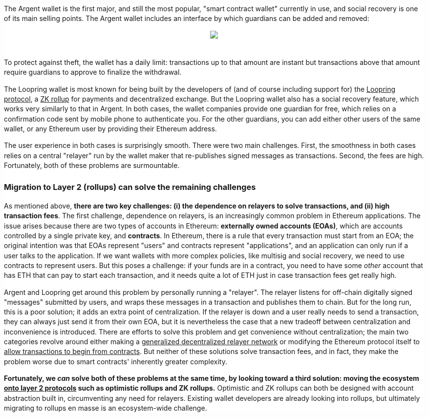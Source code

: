 The Argent wallet is the first major, and still the most popular, "smart contract wallet" currently in use, and social recovery is one of its main selling points. The Argent wallet includes an interface by which guardians can be added and removed:

<center>
<img src="../../../../images/social-recovery-files/argentrecovery.png" style="width:34.6%" />
</center>
<br>

To protect against theft, the wallet has a daily limit: transactions up to that amount are instant but transactions above that amount require guardians to approve to finalize the withdrawal.

The Loopring wallet is most known for being built by the developers of (and of course including support for) the [Loopring protocol](https://exchange.loopring.io), a [ZK rollup](https://vitalik.ca/general/2021/01/05/rollup.html) for payments and decentralized exchange. But the Loopring wallet also has a social recovery feature, which works very similarly to that in Argent. In both cases, the wallet companies provide one guardian for free, which relies on a confirmation code sent by mobile phone to authenticate you. For the other guardians, you can add either other users of the same wallet, or any Ethereum user by providing their Ethereum address.

The user experience in both cases is surprisingly smooth. There were two main challenges. First, the smoothness in both cases relies on a central "relayer" run by the wallet maker that re-publishes signed messages as transactions. Second, the fees are high. Fortunately, both of these problems are surmountable.

### Migration to Layer 2 (rollups) can solve the remaining challenges

As mentioned above, **there are two key challenges: (i) the dependence on relayers to solve transactions, and (ii) high transaction fees**. The first challenge, dependence on relayers, is an increasingly common problem in Ethereum applications. The issue arises because there are two types of accounts in Ethereum: **externally owned accounts (EOAs)**, which are accounts controlled by a single private key, and **contracts**. In Ethereum, there is a rule that every transaction must start from an EOA; the original intention was that EOAs represent "users" and contracts represent "applications", and an application can only run if a user talks to the application. If we want wallets with more complex policies, like multisig and social recovery, we need to use contracts to represent users. But this poses a challenge: if your funds are in a contract, you need to have some _other_ account that has ETH that can pay to start each transaction, and it needs quite a lot of ETH just in case transaction fees get really high.

Argent and Loopring get around this problem by personally running a "relayer". The relayer listens for off-chain digitally signed "messages" submitted by users, and wraps these messages in a transaction and publishes them to chain. But for the long run, this is a poor solution; it adds an extra point of centralization. If the relayer is down and a user really needs to send a transaction, they can always just send it from their own EOA, but it is nevertheless the case that a new tradeoff between centralization and inconvenience is introduced. There are efforts to solve this problem and get convenience without centralization; the main two categories revolve around either making a [generalized decentralized relayer network](https://docs.opengsn.org) or modifying the Ethereum protocol itself to [allow transactions to begin from contracts](https://our.status.im/account-abstraction-eip-2938/). But neither of these solutions solve transaction fees, and in fact, they make the problem worse due to smart contracts' inherently greater complexity.

**Fortunately, we _can_ solve both of these problems at the same time, by looking toward a third solution: moving the ecosystem [onto layer 2 protocols](https://vitalik.ca/general/2021/01/05/rollup.html) such as optimistic rollups and ZK rollups.** Optimistic and ZK rollups can both be designed with account abstraction built in, circumventing any need for relayers. Existing wallet developers are already looking into rollups, but ultimately migrating to rollups en masse is an ecosystem-wide challenge.
